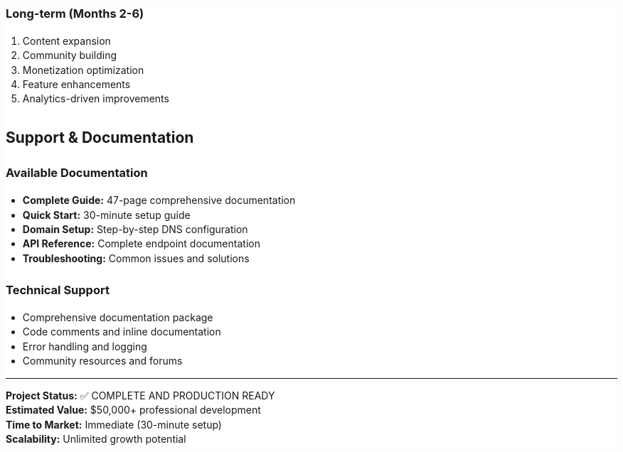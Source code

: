 ### Long-term (Months 2-6)
1. Content expansion
2. Community building
3. Monetization optimization
4. Feature enhancements
5. Analytics-driven improvements

## Support & Documentation

### Available Documentation
- **Complete Guide:** 47-page comprehensive documentation
- **Quick Start:** 30-minute setup guide
- **Domain Setup:** Step-by-step DNS configuration
- **API Reference:** Complete endpoint documentation
- **Troubleshooting:** Common issues and solutions

### Technical Support
- Comprehensive documentation package
- Code comments and inline documentation
- Error handling and logging
- Community resources and forums

---

**Project Status:** ✅ COMPLETE AND PRODUCTION READY  
**Estimated Value:** $50,000+ professional development  
**Time to Market:** Immediate (30-minute setup)  
**Scalability:** Unlimited growth potential

